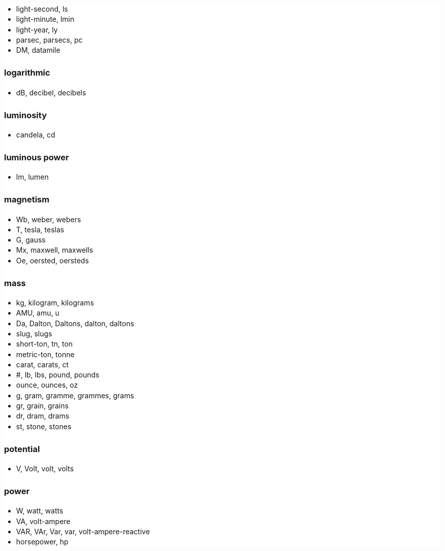 * light-second, ls
* light-minute, lmin
* light-year, ly
* parsec, parsecs, pc
* DM, datamile

### logarithmic

* dB, decibel, decibels

### luminosity

* candela, cd

### luminous power

* lm, lumen

### magnetism

* Wb, weber, webers
* T, tesla, teslas
* G, gauss
* Mx, maxwell, maxwells
* Oe, oersted, oersteds

### mass

* kg, kilogram, kilograms
* AMU, amu, u
* Da, Dalton, Daltons, dalton, daltons
* slug, slugs
* short-ton, tn, ton
* metric-ton, tonne
* carat, carats, ct
* #, lb, lbs, pound, pounds
* ounce, ounces, oz
* g, gram, gramme, grammes, grams
* gr, grain, grains
* dr, dram, drams
* st, stone, stones

### potential

* V, Volt, volt, volts

### power

* W, watt, watts
* VA, volt-ampere
* VAR, VAr, Var, var, volt-ampere-reactive
* horsepower, hp
